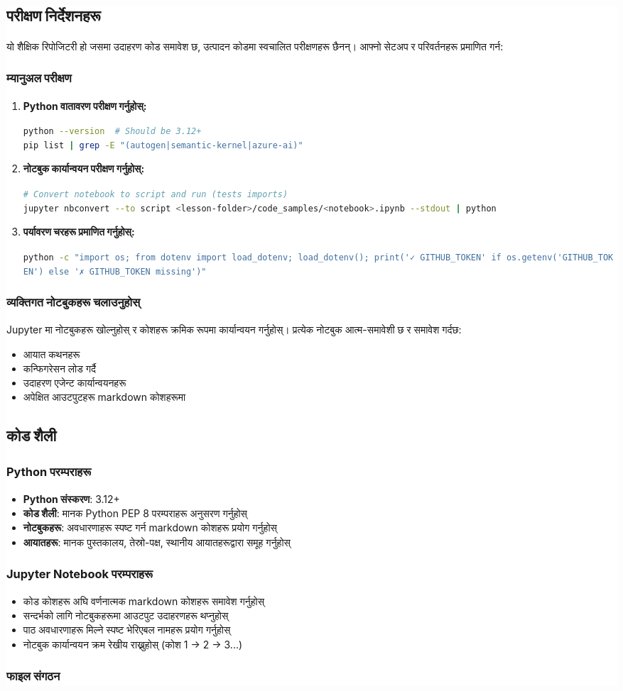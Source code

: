 ## परीक्षण निर्देशनहरू

यो शैक्षिक रिपोजिटरी हो जसमा उदाहरण कोड समावेश छ, उत्पादन कोडमा स्वचालित परीक्षणहरू छैनन्। आफ्नो सेटअप र परिवर्तनहरू प्रमाणित गर्न:

### म्यानुअल परीक्षण

1. **Python वातावरण परीक्षण गर्नुहोस्:**
   ```bash
   python --version  # Should be 3.12+
   pip list | grep -E "(autogen|semantic-kernel|azure-ai)"
   ```

2. **नोटबुक कार्यान्वयन परीक्षण गर्नुहोस्:**
   ```bash
   # Convert notebook to script and run (tests imports)
   jupyter nbconvert --to script <lesson-folder>/code_samples/<notebook>.ipynb --stdout | python
   ```

3. **पर्यावरण चरहरू प्रमाणित गर्नुहोस्:**
   ```bash
   python -c "import os; from dotenv import load_dotenv; load_dotenv(); print('✓ GITHUB_TOKEN' if os.getenv('GITHUB_TOKEN') else '✗ GITHUB_TOKEN missing')"
   ```


### व्यक्तिगत नोटबुकहरू चलाउनुहोस्

Jupyter मा नोटबुकहरू खोल्नुहोस् र कोशहरू क्रमिक रूपमा कार्यान्वयन गर्नुहोस्। प्रत्येक नोटबुक आत्म-समावेशी छ र समावेश गर्दछ:
- आयात कथनहरू
- कन्फिगरेसन लोड गर्दै
- उदाहरण एजेन्ट कार्यान्वयनहरू
- अपेक्षित आउटपुटहरू markdown कोशहरूमा

## कोड शैली

### Python परम्पराहरू

- **Python संस्करण**: 3.12+
- **कोड शैली**: मानक Python PEP 8 परम्पराहरू अनुसरण गर्नुहोस्
- **नोटबुकहरू**: अवधारणाहरू स्पष्ट गर्न markdown कोशहरू प्रयोग गर्नुहोस्
- **आयातहरू**: मानक पुस्तकालय, तेस्रो-पक्ष, स्थानीय आयातहरूद्वारा समूह गर्नुहोस्

### Jupyter Notebook परम्पराहरू

- कोड कोशहरू अघि वर्णनात्मक markdown कोशहरू समावेश गर्नुहोस्
- सन्दर्भको लागि नोटबुकहरूमा आउटपुट उदाहरणहरू थप्नुहोस्
- पाठ अवधारणाहरू मिल्ने स्पष्ट भेरिएबल नामहरू प्रयोग गर्नुहोस्
- नोटबुक कार्यान्वयन क्रम रेखीय राख्नुहोस् (कोश 1 → 2 → 3...)

### फाइल संगठन
